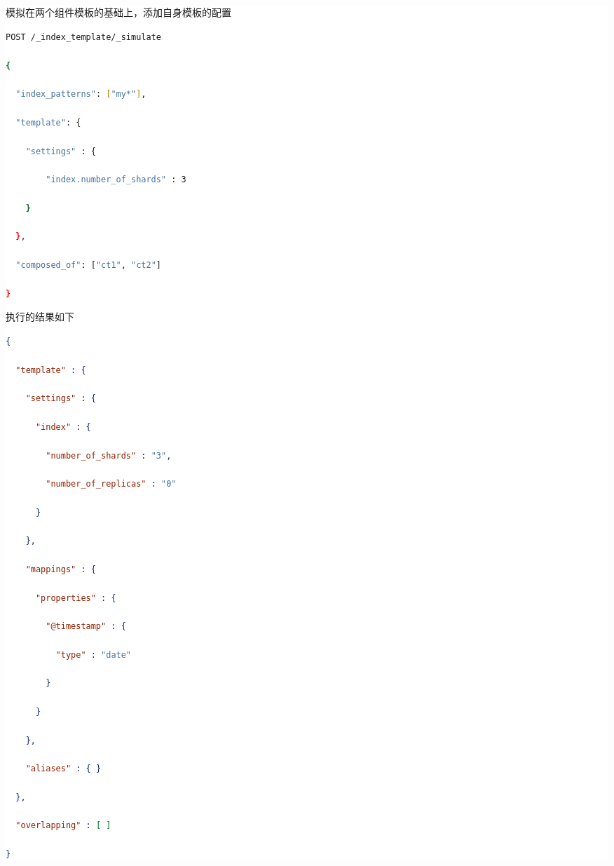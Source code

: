 模拟在两个组件模板的基础上，添加自身模板的配置

```bash
POST /_index_template/_simulate

{

  "index_patterns": ["my*"],

  "template": {

    "settings" : {

        "index.number_of_shards" : 3

    }

  },

  "composed_of": ["ct1", "ct2"]

}

```

执行的结果如下

```json
{

  "template" : {

    "settings" : {

      "index" : {

        "number_of_shards" : "3",

        "number_of_replicas" : "0"

      }

    },

    "mappings" : {

      "properties" : {

        "@timestamp" : {

          "type" : "date"

        }

      }

    },

    "aliases" : { }

  },

  "overlapping" : [ ]

}
```